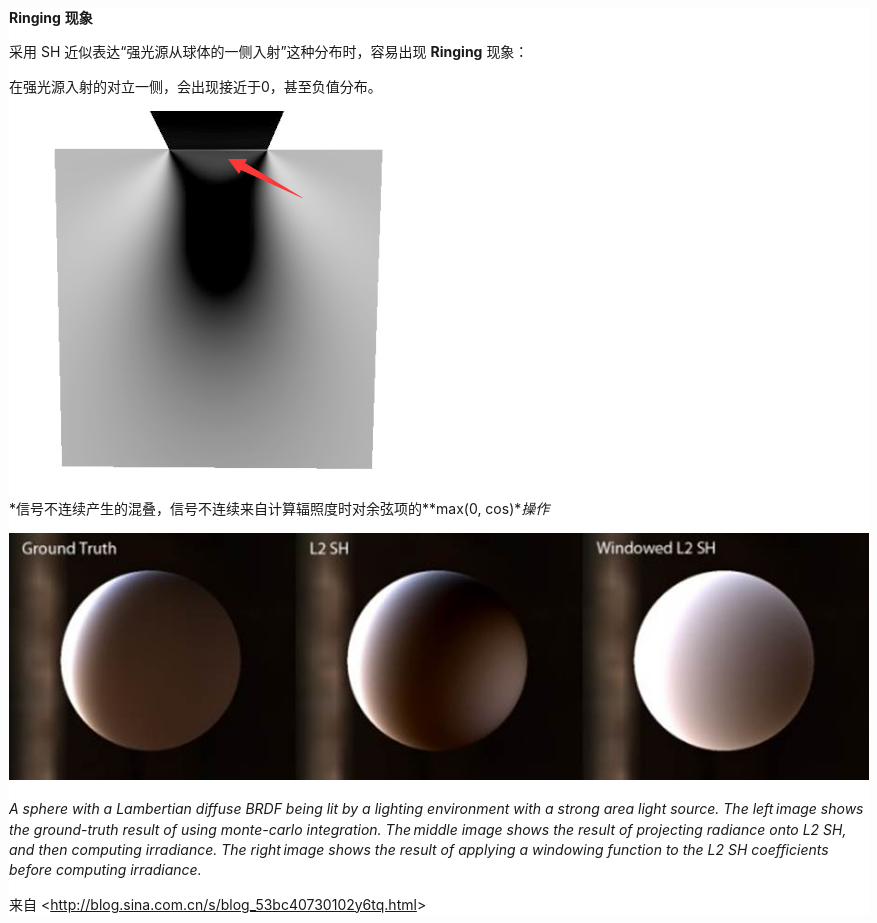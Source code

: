 

**Ringing** **现象** 

采用 SH 近似表达“强光源从球体的一侧入射”这种分布时，容易出现 **Ringing** 现象： 

在强光源入射的对立一侧，会出现接近于0，甚至负值分布。 

![img](Spherical_gaussian.assets/clip_image025.png)﻿

*信号不连续产生的混叠，信号不连续来自计算辐照度时对余弦项的**max(0, cos)**操作* 

![img](Spherical_gaussian.assets/clip_image027.jpg)﻿

*A sphere with a Lambertian diffuse BRDF being lit by a lighting environment with a strong area light source. The left image shows the ground-truth result of using monte-carlo integration. The middle image shows the result of projecting radiance onto L2 SH, and then computing irradiance. The right image shows the result of applying a windowing function to the L2 SH coefficients before computing irradiance.* 

 

 

来自 <<http://blog.sina.com.cn/s/blog_53bc40730102y6tq.html>>  

 

 